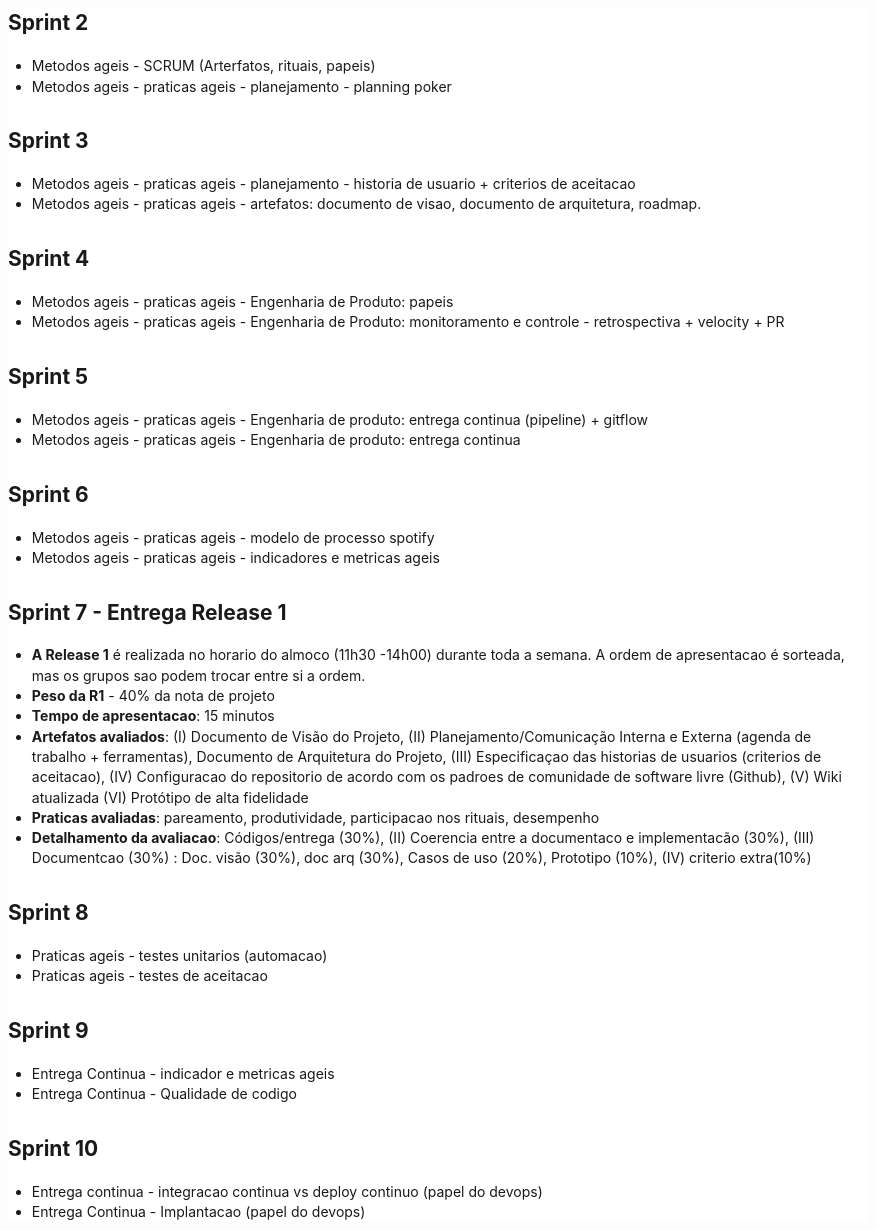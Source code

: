 ## Sprint 2
- Metodos ageis - SCRUM (Arterfatos, rituais, papeis)
- Metodos ageis - praticas ageis - planejamento - planning poker

## Sprint 3
- Metodos ageis - praticas ageis - planejamento - historia de usuario + criterios de aceitacao
- Metodos ageis - praticas ageis - artefatos: documento de visao, documento de arquitetura, roadmap.

## Sprint 4
- Metodos ageis - praticas ageis - Engenharia de Produto: papeis
- Metodos ageis - praticas ageis - Engenharia de Produto: monitoramento e controle - retrospectiva + velocity + PR

## Sprint 5
- Metodos ageis - praticas ageis - Engenharia de produto: entrega continua (pipeline) + gitflow
- Metodos ageis - praticas ageis - Engenharia de produto: entrega continua

## Sprint 6
- Metodos ageis - praticas ageis  - modelo de processo spotify
- Metodos ageis - praticas ageis - indicadores e metricas ageis

## Sprint 7 - Entrega Release 1
- **A Release 1** é realizada no horario do almoco (11h30 -14h00) durante toda a semana. A ordem de apresentacao é sorteada, mas os grupos sao podem trocar entre si a ordem. 
- **Peso da R1** - 40% da nota de projeto
- **Tempo de apresentacao**: 15 minutos 
- **Artefatos avaliados**: (I) Documento de Visão do Projeto, (II) Planejamento/Comunicação Interna e Externa (agenda de trabalho + ferramentas), Documento de Arquitetura do Projeto, (III) Especificaçao das historias de usuarios (criterios de aceitacao), (IV) Configuracao do repositorio de acordo com os padroes de comunidade de software livre (Github), (V) Wiki atualizada (VI) Protótipo de alta fidelidade 
- **Praticas avaliadas**: pareamento, produtividade, participacao nos rituais, desempenho
- **Detalhamento da avaliacao**: Códigos/entrega (30%), (II) Coerencia entre a documentaco e implementacão (30%), (III) Documentcao (30%) : Doc. visão (30%), doc arq (30%), Casos de uso (20%), Prototipo (10%), (IV) criterio extra(10%)

## Sprint 8
- Praticas ageis - testes unitarios (automacao)
- Praticas ageis - testes de aceitacao

## Sprint 9
- Entrega Continua - indicador e metricas ageis
- Entrega Continua - Qualidade de codigo

## Sprint 10
- Entrega continua - integracao continua vs deploy continuo (papel do devops)
- Entrega Continua - Implantacao  (papel do devops)
